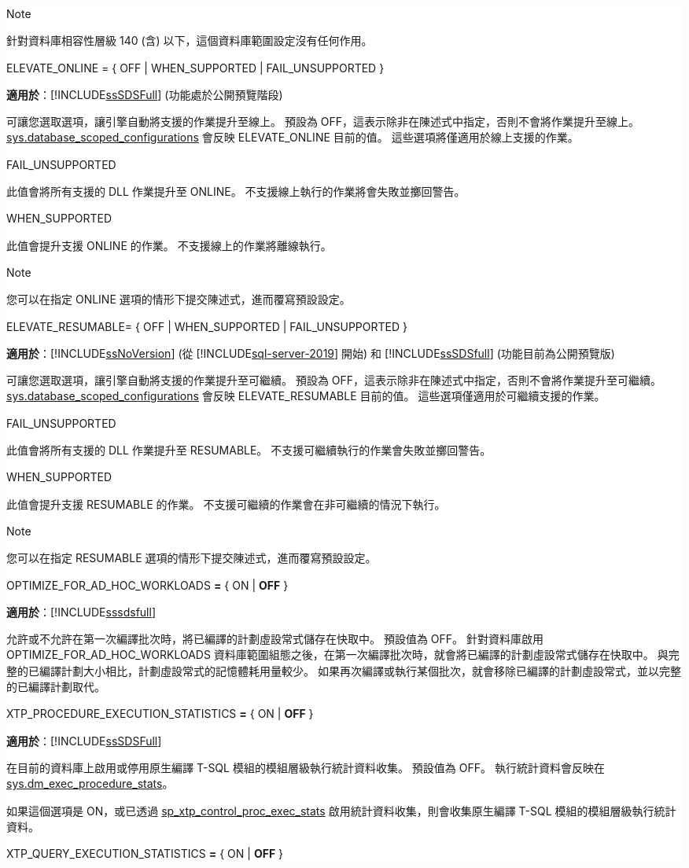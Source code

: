 > [!NOTE]
> 針對資料庫相容性層級 140 (含) 以下，這個資料庫範圍設定沒有任何作用。

ELEVATE_ONLINE = { OFF | WHEN_SUPPORTED | FAIL_UNSUPPORTED }

**適用於**：[!INCLUDE[ssSDSFull](../../includes/sssdsfull-md.md)] (功能處於公開預覽階段)

可讓您選取選項，讓引擎自動將支援的作業提升至線上。 預設為 OFF，這表示除非在陳述式中指定，否則不會將作業提升至線上。 [sys.database_scoped_configurations](../../relational-databases/system-catalog-views/sys-database-scoped-configurations-transact-sql.md) 會反映 ELEVATE_ONLINE 目前的值。 這些選項將僅適用於線上支援的作業。

FAIL_UNSUPPORTED

此值會將所有支援的 DLL 作業提升至 ONLINE。 不支援線上執行的作業將會失敗並擲回警告。

WHEN_SUPPORTED

此值會提升支援 ONLINE 的作業。 不支援線上的作業將離線執行。

> [!NOTE]
> 您可以在指定 ONLINE 選項的情形下提交陳述式，進而覆寫預設設定。

ELEVATE_RESUMABLE= { OFF | WHEN_SUPPORTED | FAIL_UNSUPPORTED }

**適用於**：[!INCLUDE[ssNoVersion](../../includes/ssnoversion-md.md)] (從 [!INCLUDE[sql-server-2019](../../includes/sssqlv15-md.md)] 開始) 和 [!INCLUDE[ssSDSfull](../../includes/sssdsfull-md.md)] (功能目前為公開預覽版)

可讓您選取選項，讓引擎自動將支援的作業提升至可繼續。 預設為 OFF，這表示除非在陳述式中指定，否則不會將作業提升至可繼續。 [sys.database_scoped_configurations](../../relational-databases/system-catalog-views/sys-database-scoped-configurations-transact-sql.md) 會反映 ELEVATE_RESUMABLE 目前的值。 這些選項僅適用於可繼續支援的作業。

FAIL_UNSUPPORTED

此值會將所有支援的 DLL 作業提升至 RESUMABLE。 不支援可繼續執行的作業會失敗並擲回警告。

WHEN_SUPPORTED

此值會提升支援 RESUMABLE 的作業。 不支援可繼續的作業會在非可繼續的情況下執行。

> [!NOTE]
> 您可以在指定 RESUMABLE 選項的情形下提交陳述式，進而覆寫預設設定。

OPTIMIZE_FOR_AD_HOC_WORKLOADS **=** { ON | **OFF** }

**適用於**：[!INCLUDE[sssdsfull](../../includes/sssdsfull-md.md)]

允許或不允許在第一次編譯批次時，將已編譯的計劃虛設常式儲存在快取中。 預設值為 OFF。 針對資料庫啟用 OPTIMIZE_FOR_AD_HOC_WORKLOADS 資料庫範圍組態之後，在第一次編譯批次時，就會將已編譯的計劃虛設常式儲存在快取中。 與完整的已編譯計劃大小相比，計劃虛設常式的記憶體耗用量較少。 如果再次編譯或執行某個批次，就會移除已編譯的計劃虛設常式，並以完整的已編譯計劃取代。

XTP_PROCEDURE_EXECUTION_STATISTICS **=** { ON | **OFF** }

**適用於**：[!INCLUDE[ssSDSFull](../../includes/sssdsfull-md.md)]

在目前的資料庫上啟用或停用原生編譯 T-SQL 模組的模組層級執行統計資料收集。 預設值為 OFF。 執行統計資料會反映在 [sys.dm_exec_procedure_stats](../../relational-databases/system-dynamic-management-views/sys-dm-exec-procedure-stats-transact-sql.md)。

如果這個選項是 ON，或已透過 [sp_xtp_control_proc_exec_stats](../../relational-databases/system-stored-procedures/sys-sp-xtp-control-proc-exec-stats-transact-sql.md) 啟用統計資料收集，則會收集原生編譯 T-SQL 模組的模組層級執行統計資料。

XTP_QUERY_EXECUTION_STATISTICS **=** { ON | **OFF** }
